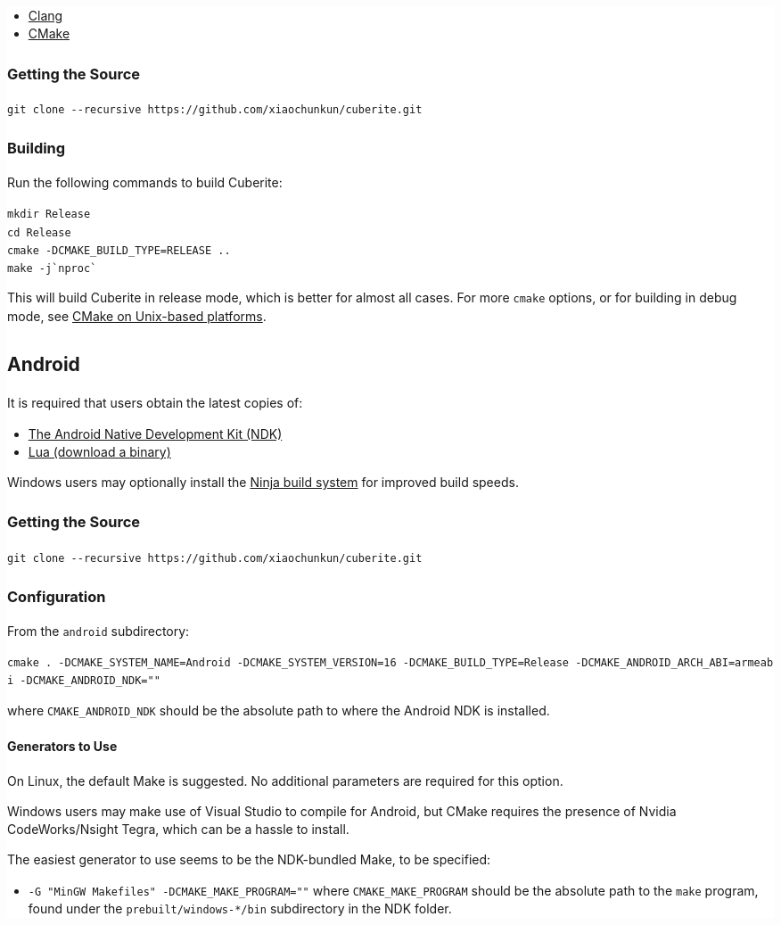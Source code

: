  - [Clang][Clang-download]
 - [CMake][2]

### Getting the Source

```
git clone --recursive https://github.com/xiaochunkun/cuberite.git
```

### Building

Run the following commands to build Cuberite:

```
mkdir Release
cd Release
cmake -DCMAKE_BUILD_TYPE=RELEASE ..
make -j`nproc`
```

This will build Cuberite in release mode, which is better for almost all cases. For more `cmake` options, or for building in debug mode, see [CMake on Unix-based platforms](#cmake-on-unix-based-platforms).

Android
-------

It is required that users obtain the latest copies of:

 - [The Android Native Development Kit (NDK)][10]
 - [Lua (download a binary)][11]

Windows users may optionally install the [Ninja build system][12] for improved build speeds.

### Getting the Source

```
git clone --recursive https://github.com/xiaochunkun/cuberite.git
```

### Configuration

From the `android` subdirectory:

```
cmake . -DCMAKE_SYSTEM_NAME=Android -DCMAKE_SYSTEM_VERSION=16 -DCMAKE_BUILD_TYPE=Release -DCMAKE_ANDROID_ARCH_ABI=armeabi -DCMAKE_ANDROID_NDK=""
```
where `CMAKE_ANDROID_NDK` should be the absolute path to where the Android NDK is installed.

#### Generators to Use

On Linux, the default Make is suggested. No additional parameters are required for this option.

Windows users may make use of Visual Studio to compile for Android, but CMake requires the presence of Nvidia CodeWorks/Nsight Tegra, which can be a hassle to install.

The easiest generator to use seems to be the NDK-bundled Make, to be specified:
 * `-G "MinGW Makefiles" -DCMAKE_MAKE_PROGRAM=""`
where `CMAKE_MAKE_PROGRAM` should be the absolute path to the `make` program, found under the `prebuilt/windows-*/bin` subdirectory in the NDK folder.


[1]: https://www.visualstudio.com/downloads/
[2]: https://cmake.org/download/
[3]: https://git-for-windows.github.io/
[4]: https://desktop.github.com/
[5]: https://tortoisegit.org/
[6]: https://github.com/cuberite/cuberite/archive/master.zip
[7]: https://git-scm.com/
[8]: https://developer.apple.com/downloads
[9]: https://cmake.org/
[10]: https://developer.android.com/ndk/downloads/index.html
[11]: https://www.lua.org/download.html
[12]: https://github.com/ninja-build/ninja/releases
[clang-download]: https://releases.llvm.org/download.html